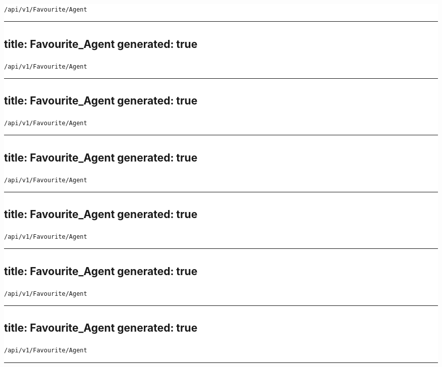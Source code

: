 ```http
/api/v1/Favourite/Agent
```

---
title: Favourite_Agent
generated: true
---

```http
/api/v1/Favourite/Agent
```

---
title: Favourite_Agent
generated: true
---

```http
/api/v1/Favourite/Agent
```

---
title: Favourite_Agent
generated: true
---

```http
/api/v1/Favourite/Agent
```

---
title: Favourite_Agent
generated: true
---

```http
/api/v1/Favourite/Agent
```

---
title: Favourite_Agent
generated: true
---

```http
/api/v1/Favourite/Agent
```

---
title: Favourite_Agent
generated: true
---

```http
/api/v1/Favourite/Agent
```

---